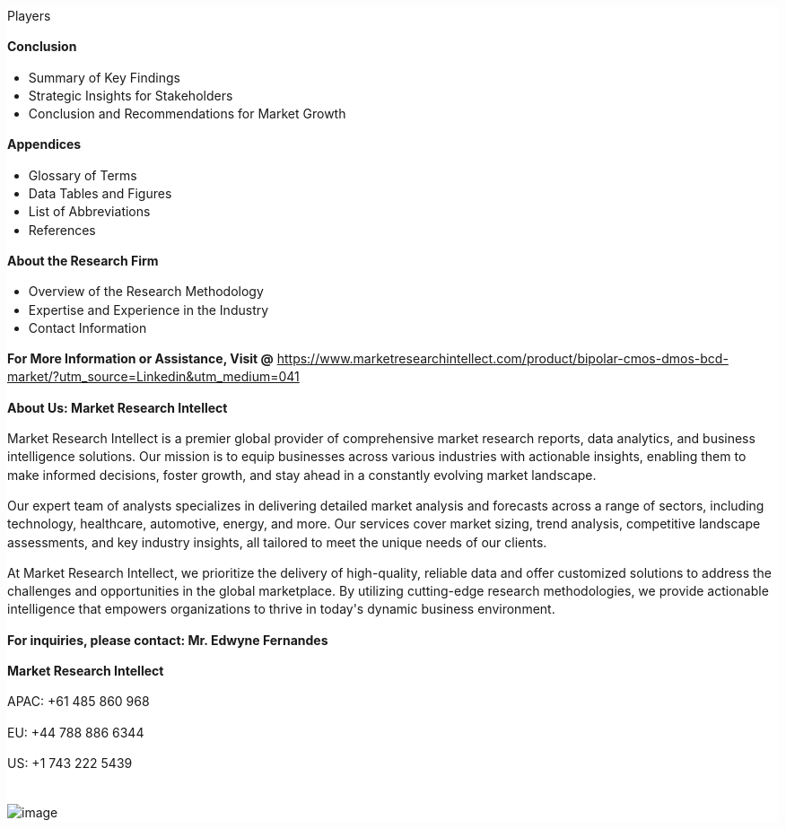 Players</li></ul><p><strong>Conclusion</strong></p><ul><li>Summary of Key Findings</li><li>Strategic Insights for Stakeholders</li><li>Conclusion and Recommendations for Market Growth</li></ul><p><strong>Appendices</strong></p><ul><li>Glossary of Terms</li><li>Data Tables and Figures</li><li>List of Abbreviations</li><li>References</li></ul><p><strong>About the Research Firm</strong></p><ul><li>Overview of the Research Methodology</li><li>Expertise and Experience in the Industry</li><li>Contact Information</li></ul></div><div class="article-main__content" data-test-id="publishing-text-block"><p><span class="font-[700]"><strong>For More Information or Assistance, Visit @</strong>&nbsp;<a href="https://www.marketresearchintellect.com/product/bipolar-cmos-dmos-bcd-market/?utm_source=Linkedin&utm_medium=041">https://www.marketresearchintellect.com/product/bipolar-cmos-dmos-bcd-market/?utm_source=Linkedin&utm_medium=041</a></span></p><p><strong>About Us: Market Research Intellect</strong></p><p>Market Research Intellect is a premier global provider of comprehensive market research reports, data analytics, and business intelligence solutions. Our mission is to equip businesses across various industries with actionable insights, enabling them to make informed decisions, foster growth, and stay ahead in a constantly evolving market landscape.</p><p>Our expert team of analysts specializes in delivering detailed market analysis and forecasts across a range of sectors, including technology, healthcare, automotive, energy, and more. Our services cover market sizing, trend analysis, competitive landscape assessments, and key industry insights, all tailored to meet the unique needs of our clients.</p><p>At Market Research Intellect, we prioritize the delivery of high-quality, reliable data and offer customized solutions to address the challenges and opportunities in the global marketplace. By utilizing cutting-edge research methodologies, we provide actionable intelligence that empowers organizations to thrive in today's dynamic business environment.</p><p><strong>For inquiries, please contact: Mr. Edwyne Fernandes</strong></p><p><strong>Market Research Intellect</strong></p><p>APAC: +61 485 860 968</p><p>EU: +44 788 886 6344</p><p>US: +1 743 222 5439</p></div><div class="article-main__content" data-test-id="publishing-text-block">&nbsp;</div>
![image](https://github.com/user-attachments/assets/b83c685f-c3cb-46ce-a6c4-7946e1f9fdf9)
